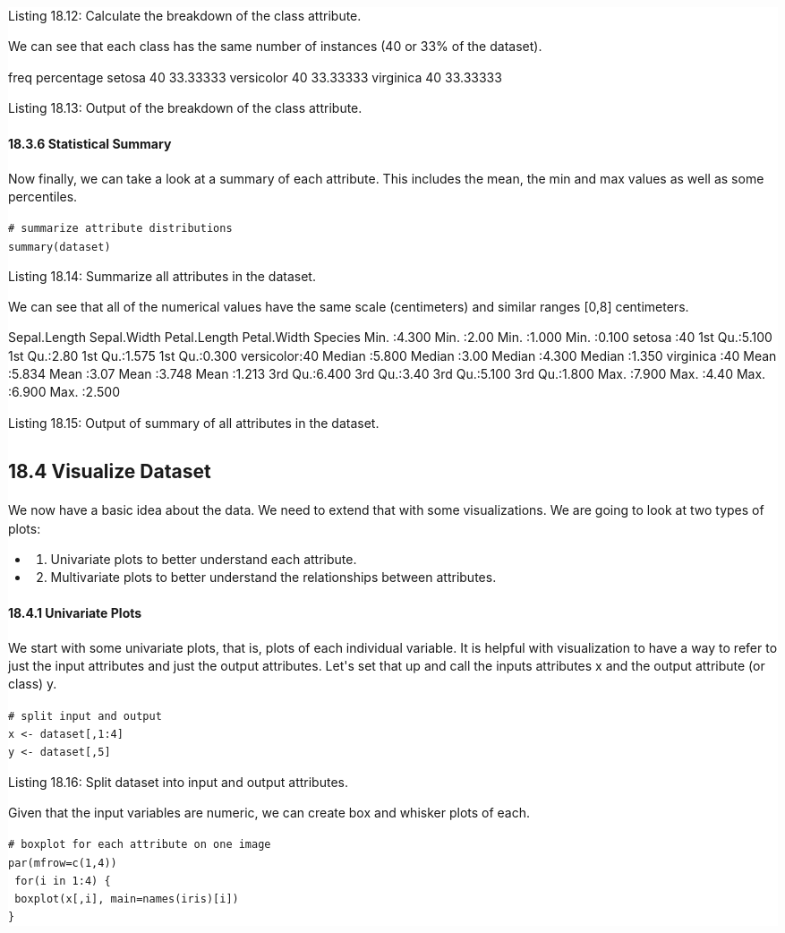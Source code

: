 Listing 18.12: Calculate the breakdown of the class attribute.

We can see that each class has the same number of instances (40 or 33% of the dataset).

freq percentage setosa 40 33.33333 versicolor 40 33.33333 virginica 40 33.33333

Listing 18.13: Output of the breakdown of the class attribute.

#### 18.3.6 Statistical Summary

Now finally, we can take a look at a summary of each attribute. This includes the mean, the min and max values as well as some percentiles.

```
# summarize attribute distributions
summary(dataset)
```

Listing 18.14: Summarize all attributes in the dataset.

We can see that all of the numerical values have the same scale (centimeters) and similar ranges [0,8] centimeters.

Sepal.Length Sepal.Width Petal.Length Petal.Width Species Min. :4.300 Min. :2.00 Min. :1.000 Min. :0.100 setosa :40 1st Qu.:5.100 1st Qu.:2.80 1st Qu.:1.575 1st Qu.:0.300 versicolor:40 Median :5.800 Median :3.00 Median :4.300 Median :1.350 virginica :40 Mean :5.834 Mean :3.07 Mean :3.748 Mean :1.213 3rd Qu.:6.400 3rd Qu.:3.40 3rd Qu.:5.100 3rd Qu.:1.800 Max. :7.900 Max. :4.40 Max. :6.900 Max. :2.500

Listing 18.15: Output of summary of all attributes in the dataset.

## 18.4 Visualize Dataset

We now have a basic idea about the data. We need to extend that with some visualizations. We are going to look at two types of plots:

- 1. Univariate plots to better understand each attribute.
- 2. Multivariate plots to better understand the relationships between attributes.

#### 18.4.1 Univariate Plots

We start with some univariate plots, that is, plots of each individual variable. It is helpful with visualization to have a way to refer to just the input attributes and just the output attributes. Let's set that up and call the inputs attributes x and the output attribute (or class) y.

```
# split input and output
x <- dataset[,1:4]
y <- dataset[,5]
```

Listing 18.16: Split dataset into input and output attributes.

Given that the input variables are numeric, we can create box and whisker plots of each.

```
# boxplot for each attribute on one image
par(mfrow=c(1,4))
 for(i in 1:4) {
 boxplot(x[,i], main=names(iris)[i])
}
```
